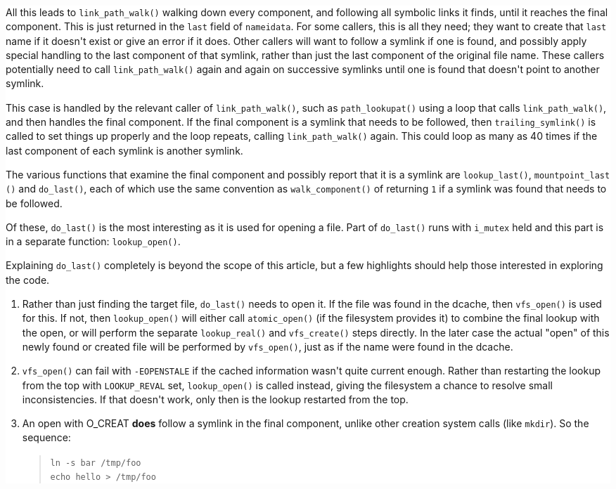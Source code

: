 All this leads to `link_path_walk()` walking down every component, and
following all symbolic links it finds, until it reaches the final
component.  This is just returned in the `last` field of `nameidata`.
For some callers, this is all they need; they want to create that
`last` name if it doesn't exist or give an error if it does.  Other
callers will want to follow a symlink if one is found, and possibly
apply special handling to the last component of that symlink, rather
than just the last component of the original file name.  These callers
potentially need to call `link_path_walk()` again and again on
successive symlinks until one is found that doesn't point to another
symlink.

This case is handled by the relevant caller of `link_path_walk()`, such as
`path_lookupat()` using a loop that calls `link_path_walk()`, and then
handles the final component.  If the final component is a symlink
that needs to be followed, then `trailing_symlink()` is called to set
things up properly and the loop repeats, calling `link_path_walk()`
again.  This could loop as many as 40 times if the last component of
each symlink is another symlink.

The various functions that examine the final component and possibly
report that it is a symlink are `lookup_last()`, `mountpoint_last()`
and `do_last()`, each of which use the same convention as
`walk_component()` of returning `1` if a symlink was found that needs
to be followed.

Of these, `do_last()` is the most interesting as it is used for
opening a file.  Part of `do_last()` runs with `i_mutex` held and this
part is in a separate function: `lookup_open()`.

Explaining `do_last()` completely is beyond the scope of this article,
but a few highlights should help those interested in exploring the
code.

1. Rather than just finding the target file, `do_last()` needs to open
 it.  If the file was found in the dcache, then `vfs_open()` is used for
 this.  If not, then `lookup_open()` will either call `atomic_open()` (if
 the filesystem provides it) to combine the final lookup with the open, or
 will perform the separate `lookup_real()` and `vfs_create()` steps
 directly.  In the later case the actual "open" of this newly found or
 created file will be performed by `vfs_open()`, just as if the name
 were found in the dcache.

2. `vfs_open()` can fail with `-EOPENSTALE` if the cached information
 wasn't quite current enough.  Rather than restarting the lookup from
 the top with `LOOKUP_REVAL` set, `lookup_open()` is called instead,
 giving the filesystem a chance to resolve small inconsistencies.
 If that doesn't work, only then is the lookup restarted from the top.

3. An open with O_CREAT **does** follow a symlink in the final component,
     unlike other creation system calls (like `mkdir`).  So the sequence:

     >     ln -s bar /tmp/foo
     >     echo hello > /tmp/foo
